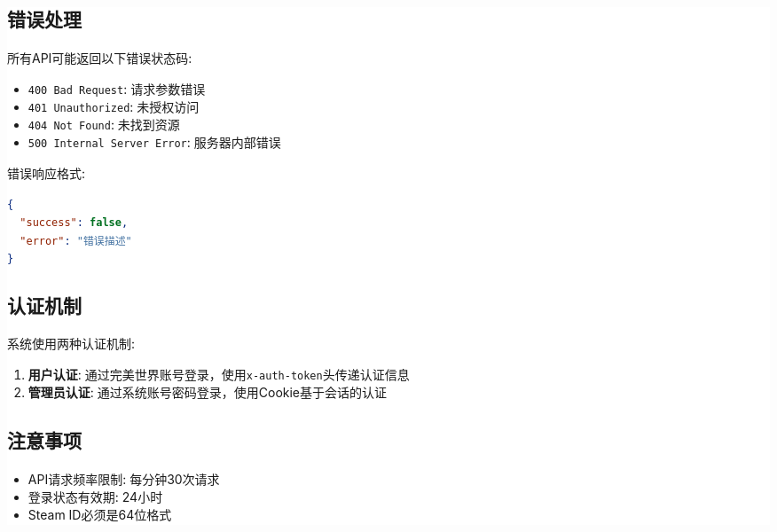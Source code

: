 ## 错误处理

所有API可能返回以下错误状态码:

- `400 Bad Request`: 请求参数错误
- `401 Unauthorized`: 未授权访问
- `404 Not Found`: 未找到资源
- `500 Internal Server Error`: 服务器内部错误

错误响应格式:

```json
{
  "success": false,
  "error": "错误描述"
}
```

## 认证机制

系统使用两种认证机制:

1. **用户认证**: 通过完美世界账号登录，使用`x-auth-token`头传递认证信息
2. **管理员认证**: 通过系统账号密码登录，使用Cookie基于会话的认证

## 注意事项

- API请求频率限制: 每分钟30次请求
- 登录状态有效期: 24小时
- Steam ID必须是64位格式 